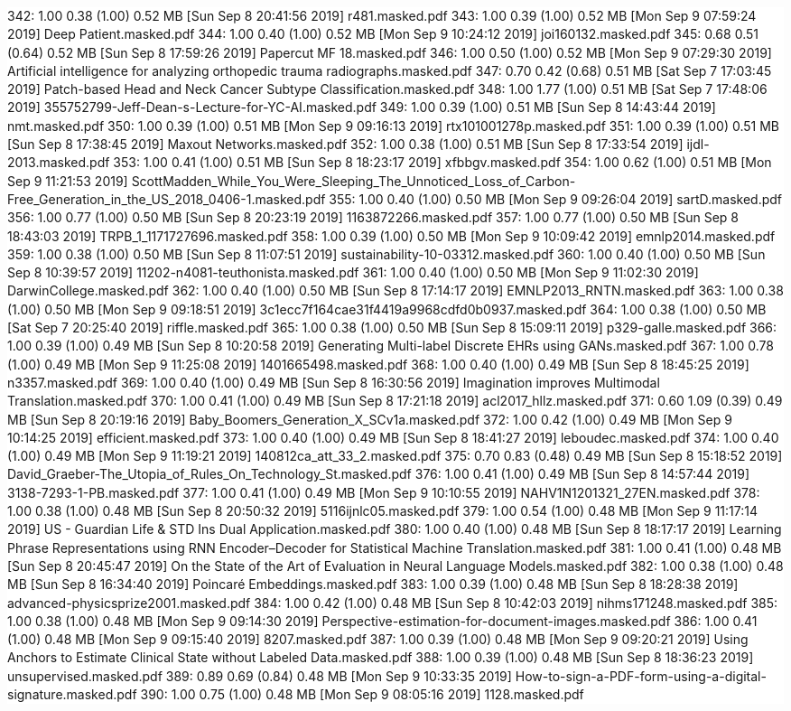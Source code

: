    342: 1.00  0.38 (1.00)  0.52 MB [Sun Sep  8 20:41:56 2019] r481.masked.pdf
   343: 1.00  0.39 (1.00)  0.52 MB [Mon Sep  9 07:59:24 2019] Deep Patient.masked.pdf
   344: 1.00  0.40 (1.00)  0.52 MB [Mon Sep  9 10:24:12 2019] joi160132.masked.pdf
   345: 0.68  0.51 (0.64)  0.52 MB [Sun Sep  8 17:59:26 2019] Papercut MF 18.masked.pdf
   346: 1.00  0.50 (1.00)  0.52 MB [Mon Sep  9 07:29:30 2019] Artificial intelligence for analyzing orthopedic trauma radiographs.masked.pdf
   347: 0.70  0.42 (0.68)  0.51 MB [Sat Sep  7 17:03:45 2019] Patch-based Head and Neck Cancer Subtype Classification.masked.pdf
   348: 1.00  1.77 (1.00)  0.51 MB [Sat Sep  7 17:48:06 2019] 355752799-Jeff-Dean-s-Lecture-for-YC-AI.masked.pdf
   349: 1.00  0.39 (1.00)  0.51 MB [Sun Sep  8 14:43:44 2019] nmt.masked.pdf
   350: 1.00  0.39 (1.00)  0.51 MB [Mon Sep  9 09:16:13 2019] rtx101001278p.masked.pdf
   351: 1.00  0.39 (1.00)  0.51 MB [Sun Sep  8 17:38:45 2019] Maxout Networks.masked.pdf
   352: 1.00  0.38 (1.00)  0.51 MB [Sun Sep  8 17:33:54 2019] ijdl-2013.masked.pdf
   353: 1.00  0.41 (1.00)  0.51 MB [Sun Sep  8 18:23:17 2019] xfbbgv.masked.pdf
   354: 1.00  0.62 (1.00)  0.51 MB [Mon Sep  9 11:21:53 2019] ScottMadden_While_You_Were_Sleeping_The_Unnoticed_Loss_of_Carbon-Free_Generation_in_the_US_2018_0406-1.masked.pdf
   355: 1.00  0.40 (1.00)  0.50 MB [Mon Sep  9 09:26:04 2019] sartD.masked.pdf
   356: 1.00  0.77 (1.00)  0.50 MB [Sun Sep  8 20:23:19 2019] 1163872266.masked.pdf
   357: 1.00  0.77 (1.00)  0.50 MB [Sun Sep  8 18:43:03 2019] TRPB_1_1171727696.masked.pdf
   358: 1.00  0.39 (1.00)  0.50 MB [Mon Sep  9 10:09:42 2019] emnlp2014.masked.pdf
   359: 1.00  0.38 (1.00)  0.50 MB [Sun Sep  8 11:07:51 2019] sustainability-10-03312.masked.pdf
   360: 1.00  0.40 (1.00)  0.50 MB [Sun Sep  8 10:39:57 2019] 11202-n4081-teuthonista.masked.pdf
   361: 1.00  0.40 (1.00)  0.50 MB [Mon Sep  9 11:02:30 2019] DarwinCollege.masked.pdf
   362: 1.00  0.40 (1.00)  0.50 MB [Sun Sep  8 17:14:17 2019] EMNLP2013_RNTN.masked.pdf
   363: 1.00  0.38 (1.00)  0.50 MB [Mon Sep  9 09:18:51 2019] 3c1ecc7f164cae31f4419a9968cdfd0b0937.masked.pdf
   364: 1.00  0.38 (1.00)  0.50 MB [Sat Sep  7 20:25:40 2019] riffle.masked.pdf
   365: 1.00  0.38 (1.00)  0.50 MB [Sun Sep  8 15:09:11 2019] p329-galle.masked.pdf
   366: 1.00  0.39 (1.00)  0.49 MB [Sun Sep  8 10:20:58 2019] Generating Multi-label Discrete EHRs using GANs.masked.pdf
   367: 1.00  0.78 (1.00)  0.49 MB [Mon Sep  9 11:25:08 2019] 1401665498.masked.pdf
   368: 1.00  0.40 (1.00)  0.49 MB [Sun Sep  8 18:45:25 2019] n3357.masked.pdf
   369: 1.00  0.40 (1.00)  0.49 MB [Sun Sep  8 16:30:56 2019] Imagination improves Multimodal Translation.masked.pdf
   370: 1.00  0.41 (1.00)  0.49 MB [Sun Sep  8 17:21:18 2019] acl2017_hllz.masked.pdf
   371: 0.60  1.09 (0.39)  0.49 MB [Sun Sep  8 20:19:16 2019] Baby_Boomers_Generation_X_SCv1a.masked.pdf
   372: 1.00  0.42 (1.00)  0.49 MB [Mon Sep  9 10:14:25 2019] efficient.masked.pdf
   373: 1.00  0.40 (1.00)  0.49 MB [Sun Sep  8 18:41:27 2019] leboudec.masked.pdf
   374: 1.00  0.40 (1.00)  0.49 MB [Mon Sep  9 11:19:21 2019] 140812ca_att_33_2.masked.pdf
   375: 0.70  0.83 (0.48)  0.49 MB [Sun Sep  8 15:18:52 2019] David_Graeber-The_Utopia_of_Rules_On_Technology_St.masked.pdf
   376: 1.00  0.41 (1.00)  0.49 MB [Sun Sep  8 14:57:44 2019] 3138-7293-1-PB.masked.pdf
   377: 1.00  0.41 (1.00)  0.49 MB [Mon Sep  9 10:10:55 2019] NAHV1N1201321_27EN.masked.pdf
   378: 1.00  0.38 (1.00)  0.48 MB [Sun Sep  8 20:50:32 2019] 5116ijnlc05.masked.pdf
   379: 1.00  0.54 (1.00)  0.48 MB [Mon Sep  9 11:17:14 2019] US - Guardian Life & STD Ins Dual Application.masked.pdf
   380: 1.00  0.40 (1.00)  0.48 MB [Sun Sep  8 18:17:17 2019] Learning Phrase Representations using RNN Encoder–Decoder for Statistical Machine Translation.masked.pdf
   381: 1.00  0.41 (1.00)  0.48 MB [Sun Sep  8 20:45:47 2019] On the State of the Art of Evaluation in Neural Language Models.masked.pdf
   382: 1.00  0.38 (1.00)  0.48 MB [Sun Sep  8 16:34:40 2019] Poincaré Embeddings.masked.pdf
   383: 1.00  0.39 (1.00)  0.48 MB [Sun Sep  8 18:28:38 2019] advanced-physicsprize2001.masked.pdf
   384: 1.00  0.42 (1.00)  0.48 MB [Sun Sep  8 10:42:03 2019] nihms171248.masked.pdf
   385: 1.00  0.38 (1.00)  0.48 MB [Mon Sep  9 09:14:30 2019] Perspective-estimation-for-document-images.masked.pdf
   386: 1.00  0.41 (1.00)  0.48 MB [Mon Sep  9 09:15:40 2019] 8207.masked.pdf
   387: 1.00  0.39 (1.00)  0.48 MB [Mon Sep  9 09:20:21 2019] Using Anchors to Estimate Clinical State without Labeled Data.masked.pdf
   388: 1.00  0.39 (1.00)  0.48 MB [Sun Sep  8 18:36:23 2019] unsupervised.masked.pdf
   389: 0.89  0.69 (0.84)  0.48 MB [Mon Sep  9 10:33:35 2019] How-to-sign-a-PDF-form-using-a-digital-signature.masked.pdf
   390: 1.00  0.75 (1.00)  0.48 MB [Mon Sep  9 08:05:16 2019] 1128.masked.pdf
